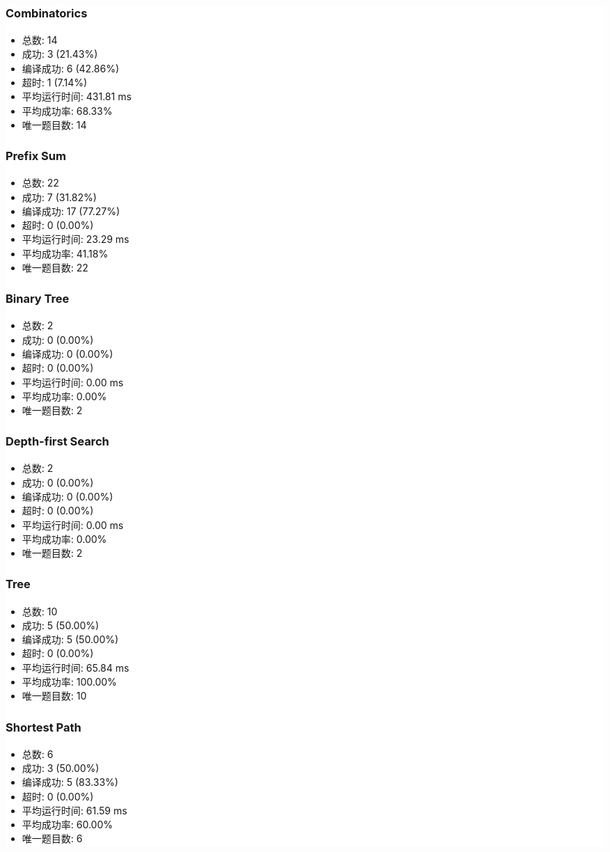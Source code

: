 ### Combinatorics
- 总数: 14
- 成功: 3 (21.43%)
- 编译成功: 6 (42.86%)
- 超时: 1 (7.14%)
- 平均运行时间: 431.81 ms
- 平均成功率: 68.33%
- 唯一题目数: 14

### Prefix Sum
- 总数: 22
- 成功: 7 (31.82%)
- 编译成功: 17 (77.27%)
- 超时: 0 (0.00%)
- 平均运行时间: 23.29 ms
- 平均成功率: 41.18%
- 唯一题目数: 22

### Binary Tree
- 总数: 2
- 成功: 0 (0.00%)
- 编译成功: 0 (0.00%)
- 超时: 0 (0.00%)
- 平均运行时间: 0.00 ms
- 平均成功率: 0.00%
- 唯一题目数: 2

### Depth-first Search
- 总数: 2
- 成功: 0 (0.00%)
- 编译成功: 0 (0.00%)
- 超时: 0 (0.00%)
- 平均运行时间: 0.00 ms
- 平均成功率: 0.00%
- 唯一题目数: 2

### Tree
- 总数: 10
- 成功: 5 (50.00%)
- 编译成功: 5 (50.00%)
- 超时: 0 (0.00%)
- 平均运行时间: 65.84 ms
- 平均成功率: 100.00%
- 唯一题目数: 10

### Shortest Path
- 总数: 6
- 成功: 3 (50.00%)
- 编译成功: 5 (83.33%)
- 超时: 0 (0.00%)
- 平均运行时间: 61.59 ms
- 平均成功率: 60.00%
- 唯一题目数: 6
